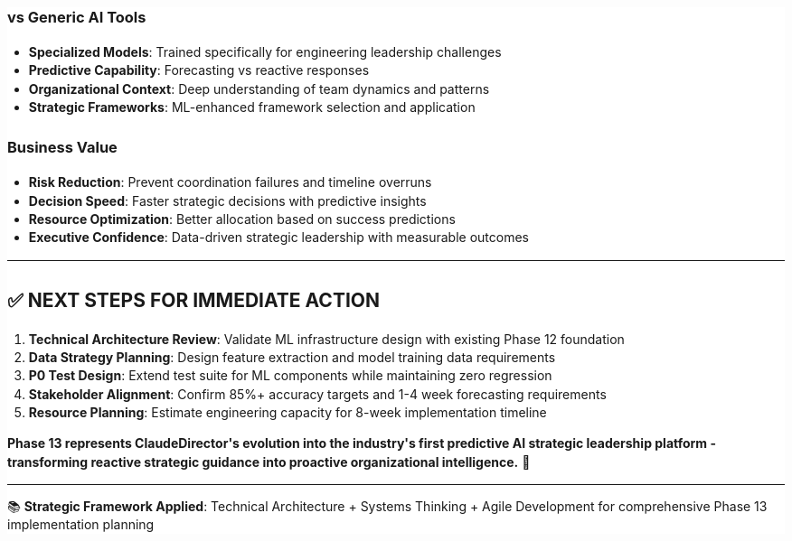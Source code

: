 ### **vs Generic AI Tools**
- **Specialized Models**: Trained specifically for engineering leadership challenges
- **Predictive Capability**: Forecasting vs reactive responses
- **Organizational Context**: Deep understanding of team dynamics and patterns
- **Strategic Frameworks**: ML-enhanced framework selection and application

### **Business Value**
- **Risk Reduction**: Prevent coordination failures and timeline overruns
- **Decision Speed**: Faster strategic decisions with predictive insights
- **Resource Optimization**: Better allocation based on success predictions
- **Executive Confidence**: Data-driven strategic leadership with measurable outcomes

---

## ✅ **NEXT STEPS FOR IMMEDIATE ACTION**

1. **Technical Architecture Review**: Validate ML infrastructure design with existing Phase 12 foundation
2. **Data Strategy Planning**: Design feature extraction and model training data requirements
3. **P0 Test Design**: Extend test suite for ML components while maintaining zero regression
4. **Stakeholder Alignment**: Confirm 85%+ accuracy targets and 1-4 week forecasting requirements
5. **Resource Planning**: Estimate engineering capacity for 8-week implementation timeline

**Phase 13 represents ClaudeDirector's evolution into the industry's first predictive AI strategic leadership platform - transforming reactive strategic guidance into proactive organizational intelligence.** 🚀

---

📚 **Strategic Framework Applied**: Technical Architecture + Systems Thinking + Agile Development for comprehensive Phase 13 implementation planning
